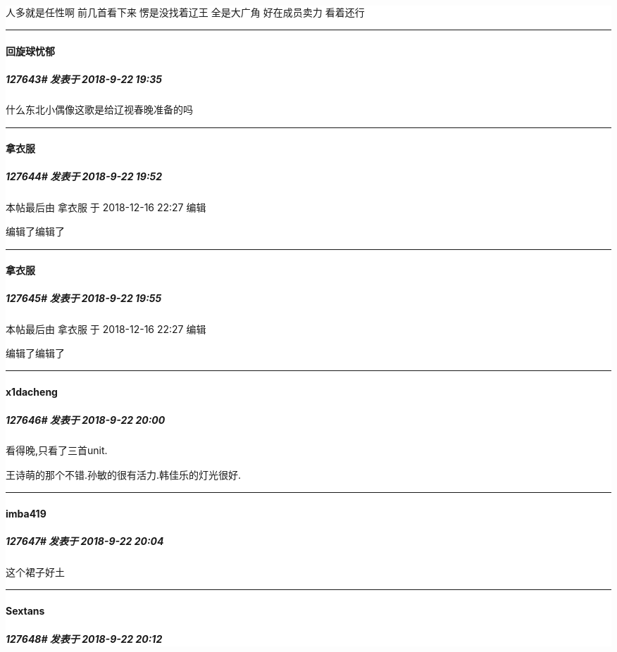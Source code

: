
人多就是任性啊 前几首看下来 愣是没找着辽王 全是大广角 好在成员卖力 看着还行


*****

####  回旋球忧郁  
##### 127643#       发表于 2018-9-22 19:35


什么东北小偶像这歌是给辽视春晚准备的吗


*****

####  拿衣服  
##### 127644#       发表于 2018-9-22 19:52


 本帖最后由 拿衣服 于 2018-12-16 22:27 编辑 

编辑了编辑了


*****

####  拿衣服  
##### 127645#       发表于 2018-9-22 19:55


 本帖最后由 拿衣服 于 2018-12-16 22:27 编辑 

编辑了编辑了


*****

####  x1dacheng  
##### 127646#       发表于 2018-9-22 20:00


看得晚,只看了三首unit.

王诗萌的那个不错.孙敏的很有活力.韩佳乐的灯光很好.


*****

####  imba419  
##### 127647#       发表于 2018-9-22 20:04


这个裙子好土


*****

####  Sextans  
##### 127648#       发表于 2018-9-22 20:12

